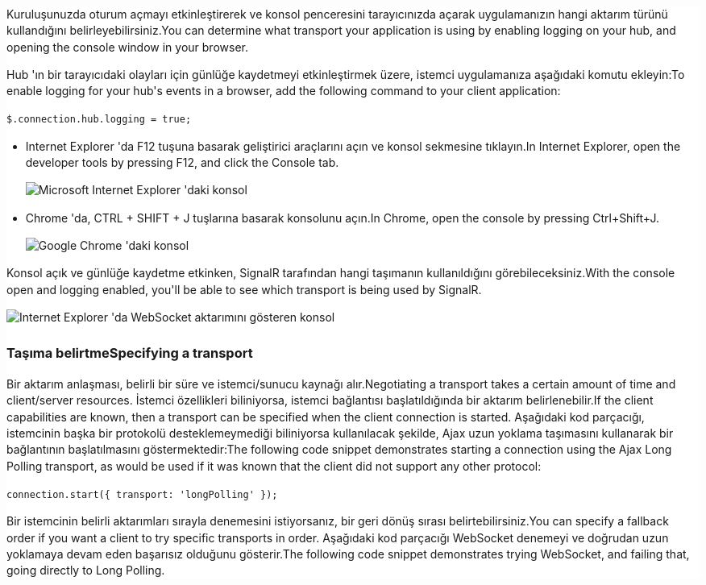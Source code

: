 <span data-ttu-id="2bb88-181">Kuruluşunuzda oturum açmayı etkinleştirerek ve konsol penceresini tarayıcınızda açarak uygulamanızın hangi aktarım türünü kullandığını belirleyebilirsiniz.</span><span class="sxs-lookup"><span data-stu-id="2bb88-181">You can determine what transport your application is using by enabling logging on your hub, and opening the console window in your browser.</span></span>

<span data-ttu-id="2bb88-182">Hub 'ın bir tarayıcıdaki olayları için günlüğe kaydetmeyi etkinleştirmek üzere, istemci uygulamanıza aşağıdaki komutu ekleyin:</span><span class="sxs-lookup"><span data-stu-id="2bb88-182">To enable logging for your hub's events in a browser, add the following command to your client application:</span></span>

`$.connection.hub.logging = true;`

- <span data-ttu-id="2bb88-183">Internet Explorer 'da F12 tuşuna basarak geliştirici araçlarını açın ve konsol sekmesine tıklayın.</span><span class="sxs-lookup"><span data-stu-id="2bb88-183">In Internet Explorer, open the developer tools by pressing F12, and click the Console tab.</span></span>

    ![Microsoft Internet Explorer 'daki konsol](introduction-to-signalr/_static/image2.png)
- <span data-ttu-id="2bb88-185">Chrome 'da, CTRL + SHIFT + J tuşlarına basarak konsolunu açın.</span><span class="sxs-lookup"><span data-stu-id="2bb88-185">In Chrome, open the console by pressing Ctrl+Shift+J.</span></span>

    ![Google Chrome 'daki konsol](introduction-to-signalr/_static/image3.png)

<span data-ttu-id="2bb88-187">Konsol açık ve günlüğe kaydetme etkinken, SignalR tarafından hangi taşımanın kullanıldığını görebileceksiniz.</span><span class="sxs-lookup"><span data-stu-id="2bb88-187">With the console open and logging enabled, you'll be able to see which transport is being used by SignalR.</span></span>

![Internet Explorer 'da WebSocket aktarımını gösteren konsol](introduction-to-signalr/_static/image4.png)

### <a name="specifying-a-transport"></a><span data-ttu-id="2bb88-189">Taşıma belirtme</span><span class="sxs-lookup"><span data-stu-id="2bb88-189">Specifying a transport</span></span>

<span data-ttu-id="2bb88-190">Bir aktarım anlaşması, belirli bir süre ve istemci/sunucu kaynağı alır.</span><span class="sxs-lookup"><span data-stu-id="2bb88-190">Negotiating a transport takes a certain amount of time and client/server resources.</span></span> <span data-ttu-id="2bb88-191">İstemci özellikleri biliniyorsa, istemci bağlantısı başlatıldığında bir aktarım belirlenebilir.</span><span class="sxs-lookup"><span data-stu-id="2bb88-191">If the client capabilities are known, then a transport can be specified when the client connection is started.</span></span> <span data-ttu-id="2bb88-192">Aşağıdaki kod parçacığı, istemcinin başka bir protokolü desteklemeymediği biliniyorsa kullanılacak şekilde, Ajax uzun yoklama taşımasını kullanarak bir bağlantının başlatılmasını göstermektedir:</span><span class="sxs-lookup"><span data-stu-id="2bb88-192">The following code snippet demonstrates starting a connection using the Ajax Long Polling transport, as would be used if it was known that the client did not support any other protocol:</span></span>

`connection.start({ transport: 'longPolling' });`

<span data-ttu-id="2bb88-193">Bir istemcinin belirli aktarımları sırayla denemesini istiyorsanız, bir geri dönüş sırası belirtebilirsiniz.</span><span class="sxs-lookup"><span data-stu-id="2bb88-193">You can specify a fallback order if you want a client to try specific transports in order.</span></span> <span data-ttu-id="2bb88-194">Aşağıdaki kod parçacığı WebSocket denemeyi ve doğrudan uzun yoklamaya devam eden başarısız olduğunu gösterir.</span><span class="sxs-lookup"><span data-stu-id="2bb88-194">The following code snippet demonstrates trying WebSocket, and failing that, going directly to Long Polling.</span></span>
